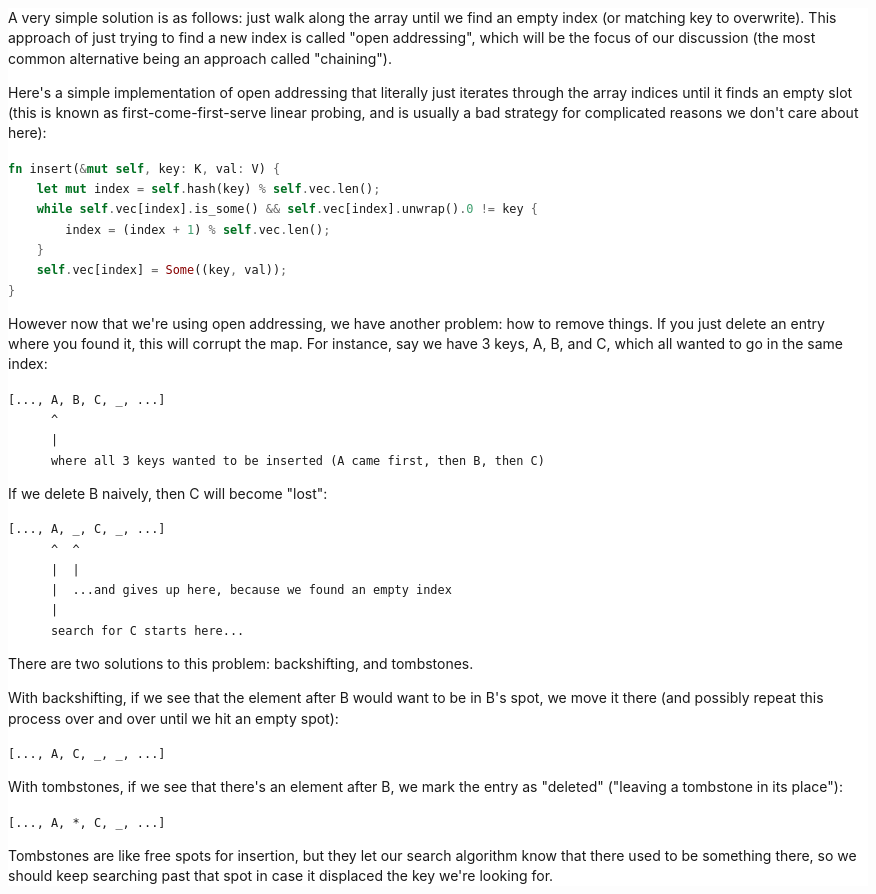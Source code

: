 A very simple solution is as follows: just walk along the array until we find an empty index (or matching key to overwrite). This approach of just trying to find a new index is called "open addressing", which will be the focus of our discussion (the most common alternative being an approach called "chaining").

Here's a simple implementation of open addressing that literally just iterates through the array indices until it finds an empty slot (this is known as first-come-first-serve linear probing, and is usually a bad strategy for complicated reasons we don't care about here):

```rust
fn insert(&mut self, key: K, val: V) {
    let mut index = self.hash(key) % self.vec.len();
    while self.vec[index].is_some() && self.vec[index].unwrap().0 != key {
        index = (index + 1) % self.vec.len();
    }
    self.vec[index] = Some((key, val));
}
```

However now that we're using open addressing, we have another problem: how to remove things. If you just delete an entry where you found it, this will corrupt the map. For instance, say we have 3 keys, A, B, and C, which all wanted to go in the same index:

```text
[..., A, B, C, _, ...]
      ^
      |
      where all 3 keys wanted to be inserted (A came first, then B, then C)
```

If we delete B naively, then C will become "lost":

```text
[..., A, _, C, _, ...]
      ^  ^
      |  |
      |  ...and gives up here, because we found an empty index
      |
      search for C starts here...
```

There are two solutions to this problem: backshifting, and tombstones.

With backshifting, if we see that the element after B would want to be in B's spot, we move it there (and possibly repeat this process over and over until we hit an empty spot):


```text
[..., A, C, _, _, ...]
```

With tombstones, if we see that there's an element after B, we mark the entry as "deleted" ("leaving a tombstone in its place"):

```text
[..., A, *, C, _, ...]
```

Tombstones are like free spots for insertion, but they let our search algorithm know that there used to be something there, so we should keep searching past that spot in case it displaced the key we're looking for.
